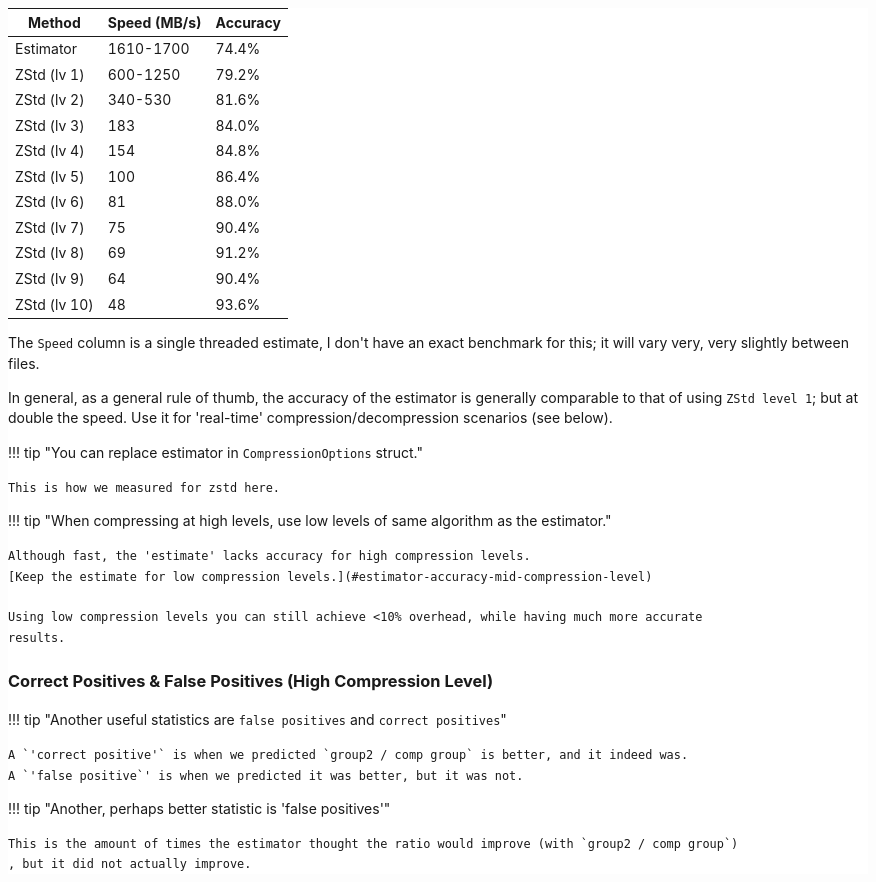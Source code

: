 | Method       | Speed (MB/s) | Accuracy |
| ------------ | ------------ | -------- |
| Estimator    | 1610-1700    | 74.4%    |
| ZStd (lv 1)  | 600-1250     | 79.2%    |
| ZStd (lv 2)  | 340-530      | 81.6%    |
| ZStd (lv 3)  | 183          | 84.0%    |
| ZStd (lv 4)  | 154          | 84.8%    |
| ZStd (lv 5)  | 100          | 86.4%    |
| ZStd (lv 6)  | 81           | 88.0%    |
| ZStd (lv 7)  | 75           | 90.4%    |
| ZStd (lv 8)  | 69           | 91.2%    |
| ZStd (lv 9)  | 64           | 90.4%    |
| ZStd (lv 10) | 48           | 93.6%    |

The `Speed` column is a single threaded estimate, I don't have an exact benchmark for this; it will
vary very, very slightly between files.

In general, as a general rule of thumb, the accuracy of the estimator is generally comparable to that of
using `ZStd level 1`; but at double the speed. Use it for 'real-time' compression/decompression scenarios 
(see below).

!!! tip "You can replace estimator in `CompressionOptions` struct."

    This is how we measured for zstd here.

!!! tip "When compressing at high levels, use low levels of same algorithm as the estimator."

    Although fast, the 'estimate' lacks accuracy for high compression levels.  
    [Keep the estimate for low compression levels.](#estimator-accuracy-mid-compression-level)

    Using low compression levels you can still achieve <10% overhead, while having much more accurate
    results.

### Correct Positives & False Positives (High Compression Level)

!!! tip "Another useful statistics are `false positives` and `correct positives`"

    A `'correct positive'` is when we predicted `group2 / comp group` is better, and it indeed was.  
    A `'false positive`' is when we predicted it was better, but it was not.  

!!! tip "Another, perhaps better statistic is 'false positives'"

    This is the amount of times the estimator thought the ratio would improve (with `group2 / comp group`)
    , but it did not actually improve.
